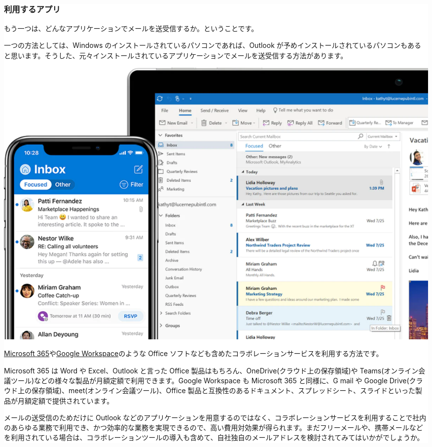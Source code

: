 
### 利用するアプリ
もう一つは、どんなアプリケーションでメールを送受信するか。ということです。

一つの方法としては、Windows のインストールされているパソコンであれば、Outlook が予めインストールされているパソコンもあると思います。そうした、元々インストールされているアプリケーションでメールを送受信する方法があります。

![Outlook](outlook.webp)

[Microsoft 365](https://www.microsoft.com/ja-jp/microsoft-365)や[Google Workspace](https://workspace.google.co.jp/intl/ja/)のような Office ソフトなども含めたコラボレーションサービスを利用する方法です。

Microsoft 365 は Word や Excel、Outlook と言った Office 製品はもちろん、OneDrive(クラウド上の保存領域)や Teams(オンライン会議ツール)などの様々な製品が月額定額で利用できます。Google Workspace も Microsoft 365 と同様に、G mail や Google Drive(クラウド上の保存領域)、meet(オンライン会議ツール)、Office 製品と互換性のあるドキュメント、スプレッドシート、スライドといった製品が月額定額で提供されています。

メールの送受信のためだけに Outlook などのアプリケーションを用意するのではなく、コラボレーションサービスを利用することで社内のあらゆる業務で利用でき、かつ効率的な業務を実現できるので、高い費用対効果が得られます。まだフリーメールや、携帯メールなどを利用されている場合は、コラボレーションツールの導入も含めて、自社独自のメールアドレスを検討されてみてはいかがでしょうか。
